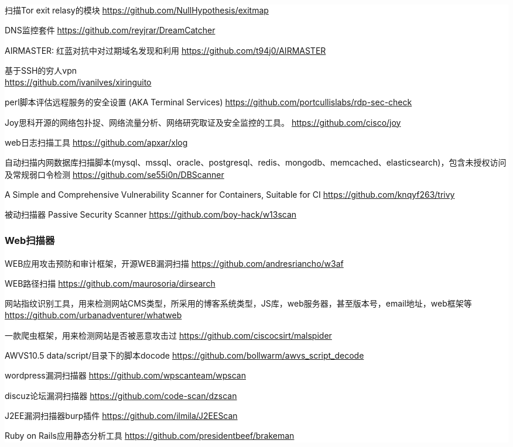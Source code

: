 扫描Tor exit relasy的模块
https://github.com/NullHypothesis/exitmap

DNS监控套件 
https://github.com/reyjrar/DreamCatcher

AIRMASTER: 红蓝对抗中对过期域名发现和利用
https://github.com/t94j0/AIRMASTER

基于SSH的穷人vpn  
https://github.com/ivanilves/xiringuito

perl脚本评估远程服务的安全设置 (AKA Terminal Services) 
https://github.com/portcullislabs/rdp-sec-check

Joy思科开源的网络包扑捉、网络流量分析、网络研究取证及安全监控的工具。
https://github.com/cisco/joy

web日志扫描工具
https://github.com/apxar/xlog

自动扫描内网数据库扫描脚本(mysql、mssql、oracle、postgresql、redis、mongodb、memcached、elasticsearch)，包含未授权访问及常规弱口令检测
https://github.com/se55i0n/DBScanner

A Simple and Comprehensive Vulnerability Scanner for Containers, Suitable for CI 
https://github.com/knqyf263/trivy

被动扫描器 Passive Security Scanner 
https://github.com/boy-hack/w13scan

### Web扫描器

WEB应用攻击预防和审计框架，开源WEB漏洞扫描
https://github.com/andresriancho/w3af

WEB路径扫描
https://github.com/maurosoria/dirsearch

网站指纹识别工具，用来检测网站CMS类型，所采用的博客系统类型，JS库，web服务器，甚至版本号，email地址，web框架等
https://github.com/urbanadventurer/whatweb

一款爬虫框架，用来检测网站是否被恶意攻击过
https://github.com/ciscocsirt/malspider

AWVS10.5 data/script/目录下的脚本docode
https://github.com/bollwarm/awvs_script_decode 

wordpress漏洞扫描器
https://github.com/wpscanteam/wpscan

discuz论坛漏洞扫描器
https://github.com/code-scan/dzscan

J2EE漏洞扫描器burp插件
https://github.com/ilmila/J2EEScan

Ruby on Rails应用静态分析工具
https://github.com/presidentbeef/brakeman
